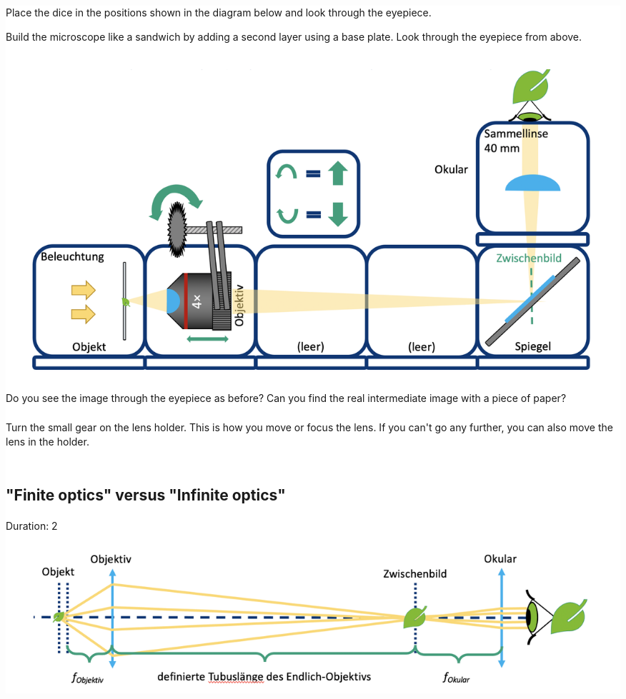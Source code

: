 Place the dice in the positions shown in the diagram below and look through the eyepiece.

<div class="alert-success">
Build the microscope like a sandwich by adding a second layer using a base plate. Look through the eyepiece from above.
</div><br/>



<p align="center">
<img src="../static/MINIBOX/UC2_minibox_39.png" width="800"/>
</p>

<div class="alert info">
Do you see the image through the eyepiece as before? Can you find the real intermediate image with a piece of paper?
</div><br/>

<div class="alert-success">
Turn the small gear on the lens holder. This is how you move or focus the lens. If you can't go any further, you can also move the lens in the holder.
</div><br/>



## "Finite optics" versus "Infinite optics"
Duration: 2

<p align="center">
<img src="../static/MINIBOX/UC2_minibox_40.png" width="800"/>
</p>

